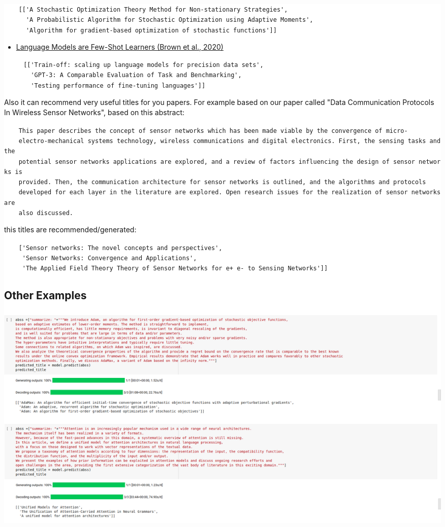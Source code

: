         [['A Stochastic Optimization Theory Method for Non-stationary Strategies',
          'A Probabilistic Algorithm for Stochastic Optimization using Adaptive Moments',
          'Algorithm for gradient-based optimization of stochastic functions']]
          
- [Language Models are Few-Shot Learners (Brown et al., 2020)](https://arxiv.org/abs/1412.6980)

        [['Train-off: scaling up language models for precision data sets',
          'GPT-3: A Comparable Evaluation of Task and Benchmarking',
          'Testing performance of fine-tuning languages']]

Also it can recommend very useful titles for you papers. For example based on our paper called "Data Communication Protocols In Wireless Sensor
Networks", based on this abstract:

        This paper describes the concept of sensor networks which has been made viable by the convergence of micro-
        electro-mechanical systems technology, wireless communications and digital electronics. First, the sensing tasks and the
        potential sensor networks applications are explored, and a review of factors influencing the design of sensor networks is
        provided. Then, the communication architecture for sensor networks is outlined, and the algorithms and protocols
        developed for each layer in the literature are explored. Open research issues for the realization of sensor networks are
        also discussed.

this titles are recommended/generated:

        ['Sensor networks: The novel concepts and perspectives',
         'Sensor Networks: Convergence and Applications',
         'The Applied Field Theory Theory of Sensor Networks for e+ e- to Sensing Networks']]
        

## Other Examples

<img src="../docs/img/t5_adam.png" alt="drawing" width="5000"/>

<img src="../docs/img/t5_attention.png" alt="drawing" width="5000"/>

